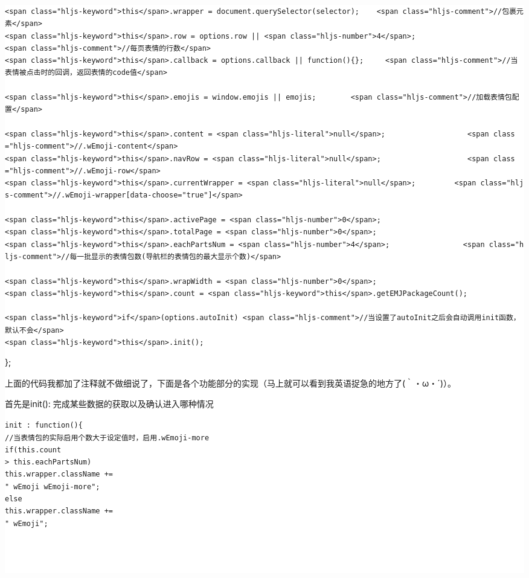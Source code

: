     <span class="hljs-keyword">this</span>.wrapper = document.querySelector(selector);    <span class="hljs-comment">//包裹元素</span>
    <span class="hljs-keyword">this</span>.row = options.row || <span class="hljs-number">4</span>;                          <span class="hljs-comment">//每页表情的行数</span>
    <span class="hljs-keyword">this</span>.callback = options.callback || function(){};     <span class="hljs-comment">//当表情被点击时的回调，返回表情的code值</span>

    <span class="hljs-keyword">this</span>.emojis = window.emojis || emojis;        <span class="hljs-comment">//加载表情包配置</span>

    <span class="hljs-keyword">this</span>.content = <span class="hljs-literal">null</span>;                   <span class="hljs-comment">//.wEmoji-content</span>
    <span class="hljs-keyword">this</span>.navRow = <span class="hljs-literal">null</span>;                    <span class="hljs-comment">//.wEmoji-row</span>
    <span class="hljs-keyword">this</span>.currentWrapper = <span class="hljs-literal">null</span>;         <span class="hljs-comment">//.wEmoji-wrapper[data-choose="true"]</span>

    <span class="hljs-keyword">this</span>.activePage = <span class="hljs-number">0</span>;
    <span class="hljs-keyword">this</span>.totalPage = <span class="hljs-number">0</span>;
    <span class="hljs-keyword">this</span>.eachPartsNum = <span class="hljs-number">4</span>;                 <span class="hljs-comment">//每一批显示的表情包数(导航栏的表情包的最大显示个数)</span>

    <span class="hljs-keyword">this</span>.wrapWidth = <span class="hljs-number">0</span>;
    <span class="hljs-keyword">this</span>.count = <span class="hljs-keyword">this</span>.getEMJPackageCount();
    
    <span class="hljs-keyword">if</span>(options.autoInit) <span class="hljs-comment">//当设置了autoInit之后会自动调用init函数，默认不会</span>
    <span class="hljs-keyword">this</span>.init();
};
</code></pre>
<p>上面的代码我都加了注释就不做细说了，下面是各个功能部分的实现（马上就可以看到我英语捉急的地方了(｀・ω・´)）。</p>
<p>首先是init(): 完成某些数据的获取以及确认进入哪种情况</p>
<div class="widget-codetool" style="display:none;">
      <div class="widget-codetool--inner">
      <span class="selectCode code-tool" data-toggle="tooltip" data-placement="top" title="" data-original-title="全选"></span>
      <span type="button" class="copyCode code-tool" data-toggle="tooltip" data-placement="top" data-clipboard-text="init : function(){
        //当表情包的实际启用个数大于设定值时，启用.wEmoji-more
        if(this.count > this.eachPartsNum)
        this.wrapper.className += &quot; wEmoji wEmoji-more&quot;;
        else
        this.wrapper.className += &quot; wEmoji&quot;;

        this.wrapWidth = this.wrapper.clientWidth;

        this.initTemplete();
}," title="" data-original-title="复制"></span>
      <span type="button" class="saveToNote code-tool" data-toggle="tooltip" data-placement="top" title="" data-original-title="放进笔记"></span>
      </div>
      </div><pre class="hljs kotlin"><code>init : function(){
        <span class="hljs-comment">//当表情包的实际启用个数大于设定值时，启用.wEmoji-more</span>
        <span class="hljs-keyword">if</span>(<span class="hljs-keyword">this</span>.count &gt; <span class="hljs-keyword">this</span>.eachPartsNum)
        <span class="hljs-keyword">this</span>.wrapper.className += <span class="hljs-string">" wEmoji wEmoji-more"</span>;
        <span class="hljs-keyword">else</span>
        <span class="hljs-keyword">this</span>.wrapper.className += <span class="hljs-string">" wEmoji"</span>;
